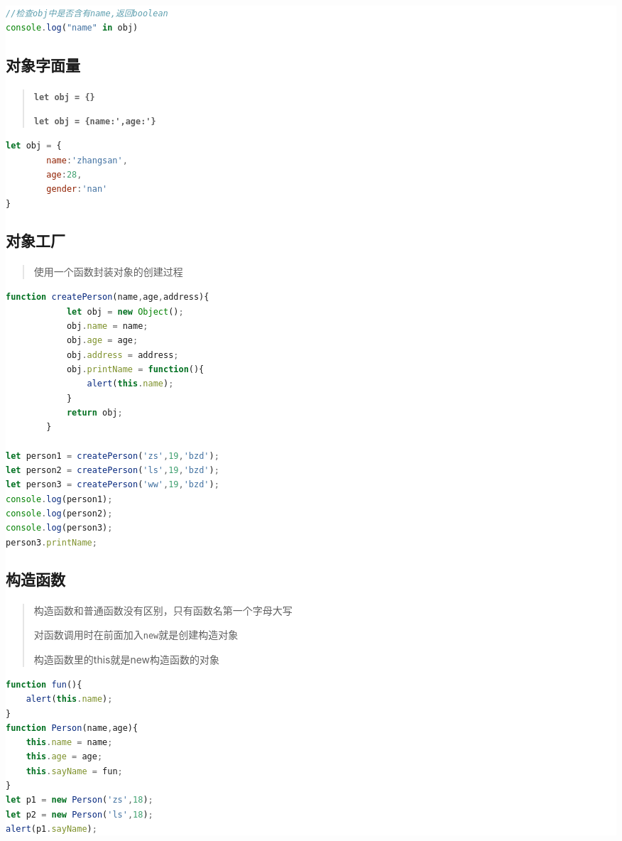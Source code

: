 ```js
//检查obj中是否含有name,返回boolean
console.log("name" in obj)
```

## 对象字面量

> **`let obj = {}`**
>
> **`let obj = {name:',age:'}`**

```js
let obj = {
    	name:'zhangsan',
    	age:28,
    	gender:'nan'
}
```

## 对象工厂

> 使用一个函数封装对象的创建过程

```js
function createPerson(name,age,address){
            let obj = new Object();
            obj.name = name;
            obj.age = age;
            obj.address = address;
            obj.printName = function(){
                alert(this.name);
            }
            return obj;
        }

let person1 = createPerson('zs',19,'bzd');
let person2 = createPerson('ls',19,'bzd');
let person3 = createPerson('ww',19,'bzd');
console.log(person1);
console.log(person2);
console.log(person3);
person3.printName;
```

## 构造函数

> 构造函数和普通函数没有区别，只有函数名第一个字母大写
>
> 对函数调用时在前面加入`new`就是创建构造对象
>
> 构造函数里的this就是new构造函数的对象

```js
function fun(){
    alert(this.name);
}
function Person(name,age){
    this.name = name;
    this.age = age;
    this.sayName = fun;
}
let p1 = new Person('zs',18);
let p2 = new Person('ls',18);
alert(p1.sayName);
```
